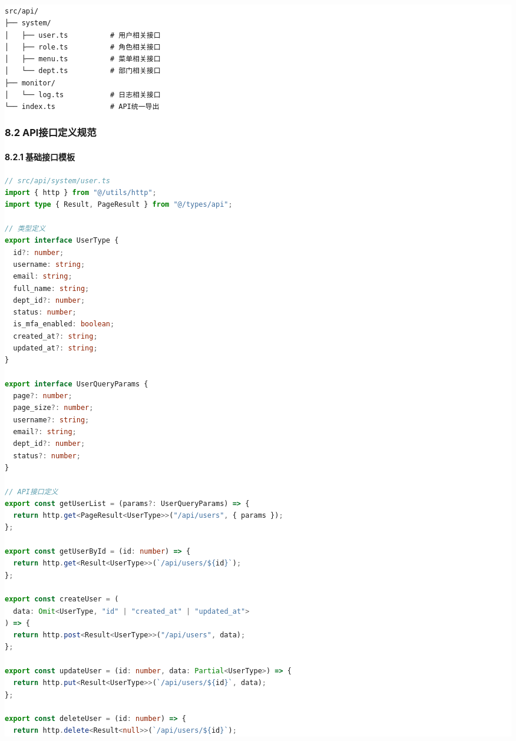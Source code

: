 ```
src/api/
├── system/
│   ├── user.ts          # 用户相关接口
│   ├── role.ts          # 角色相关接口
│   ├── menu.ts          # 菜单相关接口
│   └── dept.ts          # 部门相关接口
├── monitor/
│   └── log.ts           # 日志相关接口
└── index.ts             # API统一导出
```

### 8.2 API接口定义规范

#### 8.2.1 基础接口模板

```typescript
// src/api/system/user.ts
import { http } from "@/utils/http";
import type { Result, PageResult } from "@/types/api";

// 类型定义
export interface UserType {
  id?: number;
  username: string;
  email: string;
  full_name: string;
  dept_id?: number;
  status: number;
  is_mfa_enabled: boolean;
  created_at?: string;
  updated_at?: string;
}

export interface UserQueryParams {
  page?: number;
  page_size?: number;
  username?: string;
  email?: string;
  dept_id?: number;
  status?: number;
}

// API接口定义
export const getUserList = (params?: UserQueryParams) => {
  return http.get<PageResult<UserType>>("/api/users", { params });
};

export const getUserById = (id: number) => {
  return http.get<Result<UserType>>(`/api/users/${id}`);
};

export const createUser = (
  data: Omit<UserType, "id" | "created_at" | "updated_at">
) => {
  return http.post<Result<UserType>>("/api/users", data);
};

export const updateUser = (id: number, data: Partial<UserType>) => {
  return http.put<Result<UserType>>(`/api/users/${id}`, data);
};

export const deleteUser = (id: number) => {
  return http.delete<Result<null>>(`/api/users/${id}`);
```